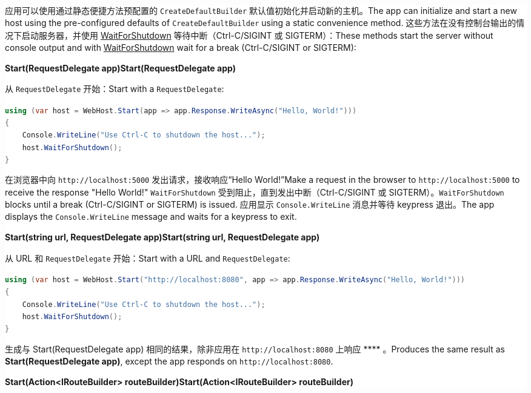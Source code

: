 ```csharp
```

<span data-ttu-id="c214b-337">应用可以使用通过静态便捷方法预配置的 `CreateDefaultBuilder` 默认值初始化并启动新的主机。</span><span class="sxs-lookup"><span data-stu-id="c214b-337">The app can initialize and start a new host using the pre-configured defaults of `CreateDefaultBuilder` using a static convenience method.</span></span> <span data-ttu-id="c214b-338">这些方法在没有控制台输出的情况下启动服务器，并使用 [WaitForShutdown](/dotnet/api/microsoft.aspnetcore.hosting.webhostextensions.waitforshutdown) 等待中断（Ctrl-C/SIGINT 或 SIGTERM）：</span><span class="sxs-lookup"><span data-stu-id="c214b-338">These methods start the server without console output and with [WaitForShutdown](/dotnet/api/microsoft.aspnetcore.hosting.webhostextensions.waitforshutdown) wait for a break (Ctrl-C/SIGINT or SIGTERM):</span></span>

<span data-ttu-id="c214b-339">**Start(RequestDelegate app)**</span><span class="sxs-lookup"><span data-stu-id="c214b-339">**Start(RequestDelegate app)**</span></span>

<span data-ttu-id="c214b-340">从 `RequestDelegate` 开始：</span><span class="sxs-lookup"><span data-stu-id="c214b-340">Start with a `RequestDelegate`:</span></span>

```csharp
using (var host = WebHost.Start(app => app.Response.WriteAsync("Hello, World!")))
{
    Console.WriteLine("Use Ctrl-C to shutdown the host...");
    host.WaitForShutdown();
}
```

<span data-ttu-id="c214b-341">在浏览器中向 `http://localhost:5000` 发出请求，接收响应“Hello World!”</span><span class="sxs-lookup"><span data-stu-id="c214b-341">Make a request in the browser to `http://localhost:5000` to receive the response "Hello World!"</span></span> <span data-ttu-id="c214b-342">`WaitForShutdown` 受到阻止，直到发出中断（Ctrl-C/SIGINT 或 SIGTERM）。</span><span class="sxs-lookup"><span data-stu-id="c214b-342">`WaitForShutdown` blocks until a break (Ctrl-C/SIGINT or SIGTERM) is issued.</span></span> <span data-ttu-id="c214b-343">应用显示 `Console.WriteLine` 消息并等待 keypress 退出。</span><span class="sxs-lookup"><span data-stu-id="c214b-343">The app displays the `Console.WriteLine` message and waits for a keypress to exit.</span></span>

<span data-ttu-id="c214b-344">**Start(string url, RequestDelegate app)**</span><span class="sxs-lookup"><span data-stu-id="c214b-344">**Start(string url, RequestDelegate app)**</span></span>

<span data-ttu-id="c214b-345">从 URL 和 `RequestDelegate` 开始：</span><span class="sxs-lookup"><span data-stu-id="c214b-345">Start with a URL and `RequestDelegate`:</span></span>

```csharp
using (var host = WebHost.Start("http://localhost:8080", app => app.Response.WriteAsync("Hello, World!")))
{
    Console.WriteLine("Use Ctrl-C to shutdown the host...");
    host.WaitForShutdown();
}
```

<span data-ttu-id="c214b-346">生成与 Start(RequestDelegate app) 相同的结果，除非应用在 `http://localhost:8080` 上响应 \*\*\*\* 。</span><span class="sxs-lookup"><span data-stu-id="c214b-346">Produces the same result as **Start(RequestDelegate app)**, except the app responds on `http://localhost:8080`.</span></span>

<span data-ttu-id="c214b-347">**Start(Action\<IRouteBuilder> routeBuilder)**</span><span class="sxs-lookup"><span data-stu-id="c214b-347">**Start(Action\<IRouteBuilder> routeBuilder)**</span></span>
